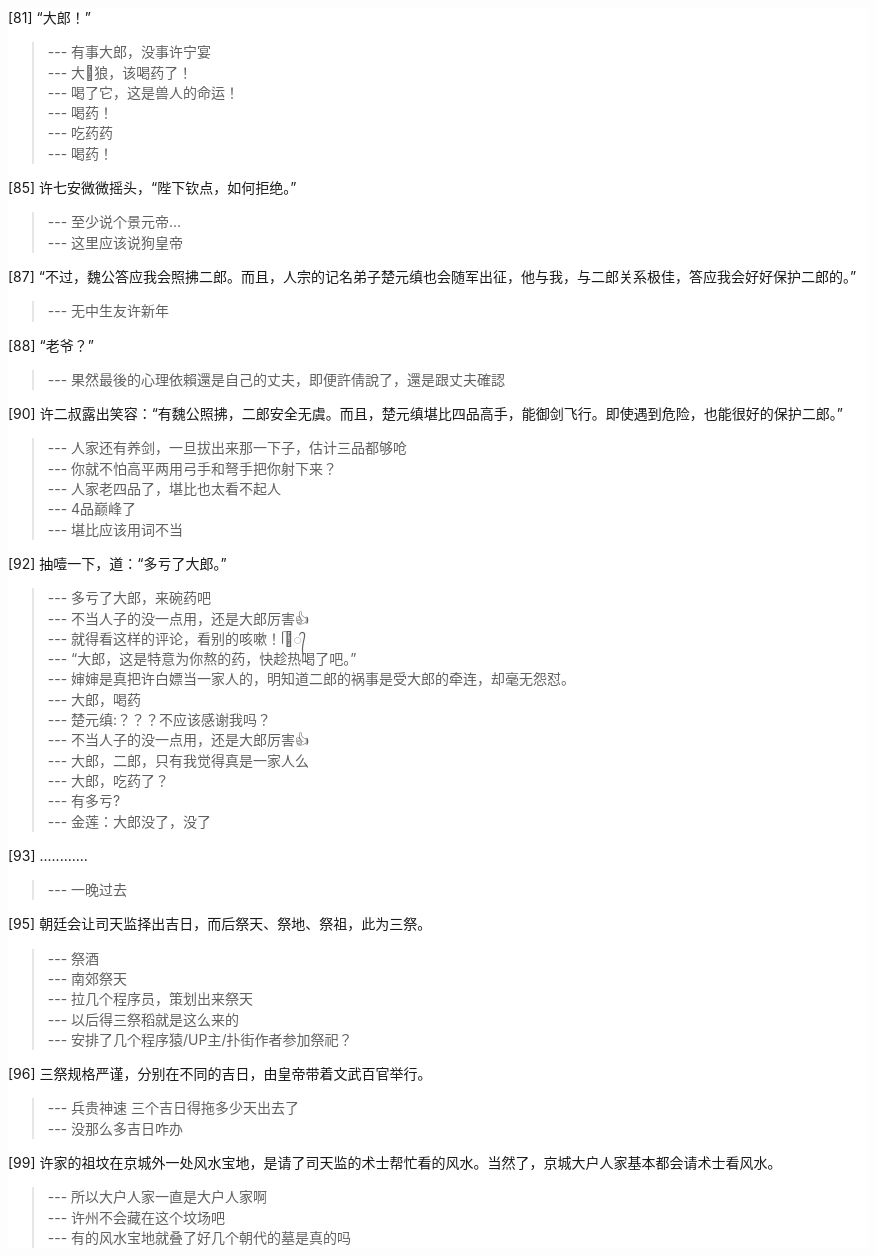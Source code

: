 [81] “大郎！”
>--- 有事大郎，没事许宁宴<br>
>--- 大🐺狼，该喝药了！<br>
>--- 喝了它，这是兽人的命运！<br>
>--- 喝药！<br>
>--- 吃药药<br>
>--- 喝药！<br>

[85] 许七安微微摇头，“陛下钦点，如何拒绝。”
>--- 至少说个景元帝…<br>
>--- 这里应该说狗皇帝<br>

[87] “不过，魏公答应我会照拂二郎。而且，人宗的记名弟子楚元缜也会随军出征，他与我，与二郎关系极佳，答应我会好好保护二郎的。”
>--- 无中生友许新年<br>

[88] “老爷？”
>--- 果然最後的心理依賴還是自己的丈夫，即便許倩說了，還是跟丈夫確認<br>

[90] 许二叔露出笑容：“有魏公照拂，二郎安全无虞。而且，楚元缜堪比四品高手，能御剑飞行。即使遇到危险，也能很好的保护二郎。”
>--- 人家还有养剑，一旦拔出来那一下子，估计三品都够呛<br>
>--- 你就不怕高平两用弓手和弩手把你射下来？<br>
>--- 人家老四品了，堪比也太看不起人<br>
>--- 4品巅峰了<br>
>--- 堪比应该用词不当<br>

[92] 抽噎一下，道：“多亏了大郎。”
>--- 多亏了大郎，来碗药吧<br>
>--- 不当人子的没一点用，还是大郎厉害👍<br>
>--- 就得看这样的评论，看别的咳嗽！ᥬ🌝᭄<br>
>--- “大郎，这是特意为你熬的药，快趁热喝了吧。”<br>
>--- 婶婶是真把许白嫖当一家人的，明知道二郎的祸事是受大郎的牵连，却毫无怨怼。<br>
>--- 大郎，喝药<br>
>--- 楚元缜:？？？不应该感谢我吗？<br>
>--- 不当人子的没一点用，还是大郎厉害👍<br>
>--- 大郎，二郎，只有我觉得真是一家人么<br>
>--- 大郎，吃药了？<br>
>--- 有多亏?<br>
>--- 金莲：大郎没了，没了<br>

[93] ............
>--- 一晚过去<br>

[95] 朝廷会让司天监择出吉日，而后祭天、祭地、祭祖，此为三祭。
>--- 祭酒<br>
>--- 南郊祭天<br>
>--- 拉几个程序员，策划出来祭天<br>
>--- 以后得三祭稻就是这么来的<br>
>--- 安排了几个程序猿/UP主/扑街作者参加祭祀？<br>

[96] 三祭规格严谨，分别在不同的吉日，由皇帝带着文武百官举行。
>--- 兵贵神速 三个吉日得拖多少天出去了<br>
>--- 没那么多吉日咋办<br>

[99] 许家的祖坟在京城外一处风水宝地，是请了司天监的术士帮忙看的风水。当然了，京城大户人家基本都会请术士看风水。
>--- 所以大户人家一直是大户人家啊<br>
>--- 许州不会藏在这个坟场吧<br>
>--- 有的风水宝地就叠了好几个朝代的墓是真的吗<br>

